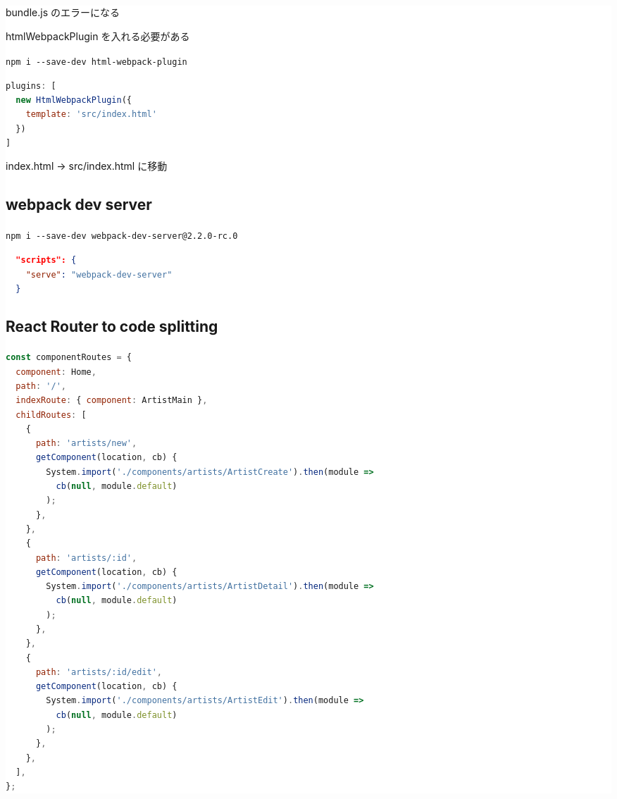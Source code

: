 bundle.js のエラーになる

htmlWebpackPlugin を入れる必要がある

`npm i --save-dev html-webpack-plugin`

```js
plugins: [
  new HtmlWebpackPlugin({
    template: 'src/index.html'
  })
]
```

index.html -> src/index.html に移動

## webpack dev server

`npm i --save-dev webpack-dev-server@2.2.0-rc.0`


```json
  "scripts": {
    "serve": "webpack-dev-server"
  }
```

##  React Router to code splitting

```js
const componentRoutes = {
  component: Home,
  path: '/',
  indexRoute: { component: ArtistMain },
  childRoutes: [
    {
      path: 'artists/new',
      getComponent(location, cb) {
        System.import('./components/artists/ArtistCreate').then(module =>
          cb(null, module.default)
        );
      },
    },
    {
      path: 'artists/:id',
      getComponent(location, cb) {
        System.import('./components/artists/ArtistDetail').then(module =>
          cb(null, module.default)
        );
      },
    },
    {
      path: 'artists/:id/edit',
      getComponent(location, cb) {
        System.import('./components/artists/ArtistEdit').then(module =>
          cb(null, module.default)
        );
      },
    },
  ],
};


```
